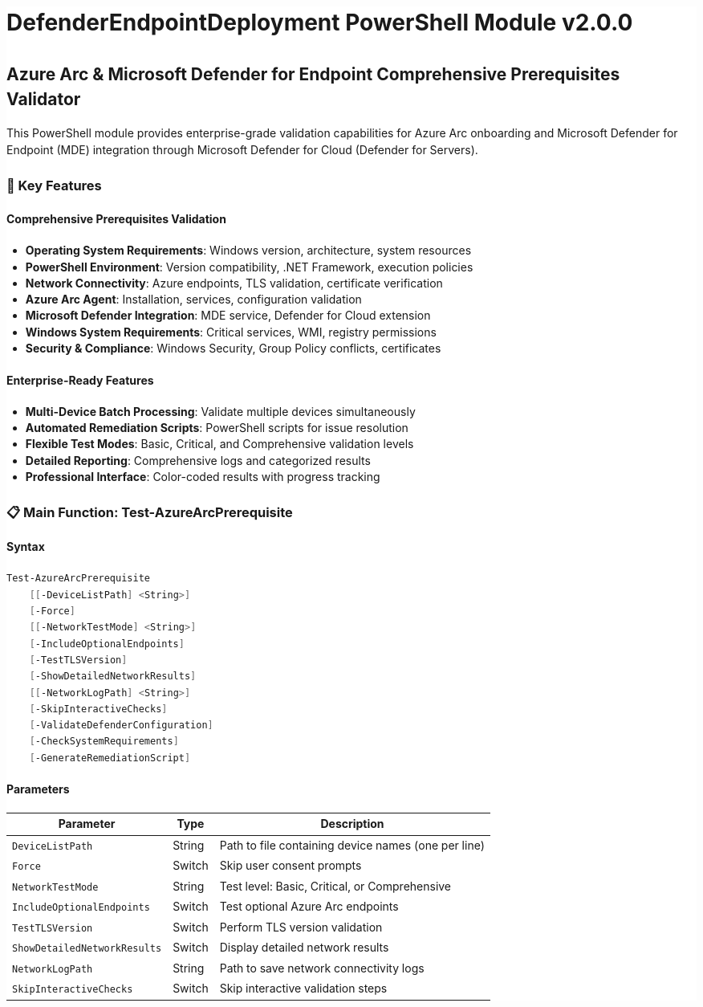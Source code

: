 # DefenderEndpointDeployment PowerShell Module v2.0.0

## Azure Arc & Microsoft Defender for Endpoint Comprehensive Prerequisites Validator

This PowerShell module provides enterprise-grade validation capabilities for Azure Arc onboarding and Microsoft Defender for Endpoint (MDE) integration through Microsoft Defender for Cloud (Defender for Servers).

### 🚀 Key Features

#### **Comprehensive Prerequisites Validation**
- **Operating System Requirements**: Windows version, architecture, system resources
- **PowerShell Environment**: Version compatibility, .NET Framework, execution policies
- **Network Connectivity**: Azure endpoints, TLS validation, certificate verification
- **Azure Arc Agent**: Installation, services, configuration validation
- **Microsoft Defender Integration**: MDE service, Defender for Cloud extension
- **Windows System Requirements**: Critical services, WMI, registry permissions
- **Security & Compliance**: Windows Security, Group Policy conflicts, certificates

#### **Enterprise-Ready Features**
- **Multi-Device Batch Processing**: Validate multiple devices simultaneously
- **Automated Remediation Scripts**: PowerShell scripts for issue resolution
- **Flexible Test Modes**: Basic, Critical, and Comprehensive validation levels
- **Detailed Reporting**: Comprehensive logs and categorized results
- **Professional Interface**: Color-coded results with progress tracking

### 📋 Main Function: Test-AzureArcPrerequisite

#### **Syntax**
```powershell
Test-AzureArcPrerequisite 
    [[-DeviceListPath] <String>] 
    [-Force] 
    [[-NetworkTestMode] <String>] 
    [-IncludeOptionalEndpoints] 
    [-TestTLSVersion] 
    [-ShowDetailedNetworkResults] 
    [[-NetworkLogPath] <String>] 
    [-SkipInteractiveChecks] 
    [-ValidateDefenderConfiguration] 
    [-CheckSystemRequirements] 
    [-GenerateRemediationScript]
```

#### **Parameters**

| Parameter | Type | Description |
|-----------|------|-------------|
| `DeviceListPath` | String | Path to file containing device names (one per line) |
| `Force` | Switch | Skip user consent prompts |
| `NetworkTestMode` | String | Test level: Basic, Critical, or Comprehensive |
| `IncludeOptionalEndpoints` | Switch | Test optional Azure Arc endpoints |
| `TestTLSVersion` | Switch | Perform TLS version validation |
| `ShowDetailedNetworkResults` | Switch | Display detailed network results |
| `NetworkLogPath` | String | Path to save network connectivity logs |
| `SkipInteractiveChecks` | Switch | Skip interactive validation steps |